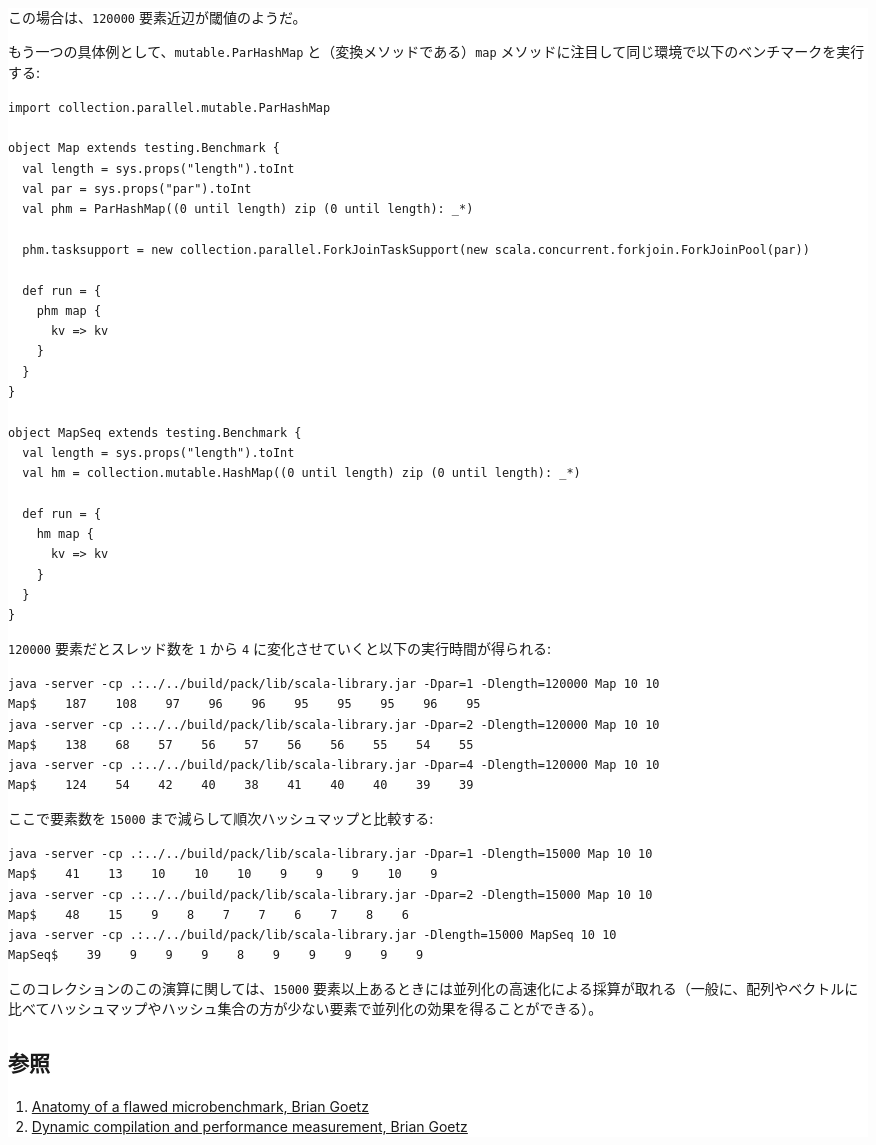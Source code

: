 この場合は、`120000` 要素近辺が閾値のようだ。

もう一つの具体例として、`mutable.ParHashMap` と（変換メソッドである）`map` メソッドに注目して同じ環境で以下のベンチマークを実行する:

    import collection.parallel.mutable.ParHashMap

    object Map extends testing.Benchmark {
      val length = sys.props("length").toInt
      val par = sys.props("par").toInt
      val phm = ParHashMap((0 until length) zip (0 until length): _*)

      phm.tasksupport = new collection.parallel.ForkJoinTaskSupport(new scala.concurrent.forkjoin.ForkJoinPool(par))

      def run = {
        phm map {
          kv => kv
        }
      }
    }

    object MapSeq extends testing.Benchmark {
      val length = sys.props("length").toInt
      val hm = collection.mutable.HashMap((0 until length) zip (0 until length): _*)

      def run = {
        hm map {
          kv => kv
        }
      }
    }

`120000` 要素だとスレッド数を `1` から `4` に変化させていくと以下の実行時間が得られる:

    java -server -cp .:../../build/pack/lib/scala-library.jar -Dpar=1 -Dlength=120000 Map 10 10    
    Map$    187    108    97    96    96    95    95    95    96    95
    java -server -cp .:../../build/pack/lib/scala-library.jar -Dpar=2 -Dlength=120000 Map 10 10
    Map$    138    68    57    56    57    56    56    55    54    55
    java -server -cp .:../../build/pack/lib/scala-library.jar -Dpar=4 -Dlength=120000 Map 10 10
    Map$    124    54    42    40    38    41    40    40    39    39

ここで要素数を `15000` まで減らして順次ハッシュマップと比較する:

    java -server -cp .:../../build/pack/lib/scala-library.jar -Dpar=1 -Dlength=15000 Map 10 10
    Map$    41    13    10    10    10    9    9    9    10    9
    java -server -cp .:../../build/pack/lib/scala-library.jar -Dpar=2 -Dlength=15000 Map 10 10
    Map$    48    15    9    8    7    7    6    7    8    6
    java -server -cp .:../../build/pack/lib/scala-library.jar -Dlength=15000 MapSeq 10 10
    MapSeq$    39    9    9    9    8    9    9    9    9    9

このコレクションのこの演算に関しては、`15000` 要素以上あるときには並列化の高速化による採算が取れる（一般に、配列やベクトルに比べてハッシュマップやハッシュ集合の方が少ない要素で並列化の効果を得ることができる）。

## 参照

1. [Anatomy of a flawed microbenchmark, Brian Goetz][1]
2. [Dynamic compilation and performance measurement, Brian Goetz][2]

  [1]: https://www.ibm.com/developerworks/java/library/j-jtp02225/index.html "flawed-benchmark"
  [2]: https://www.ibm.com/developerworks/library/j-jtp12214/ "dynamic-compilation"
